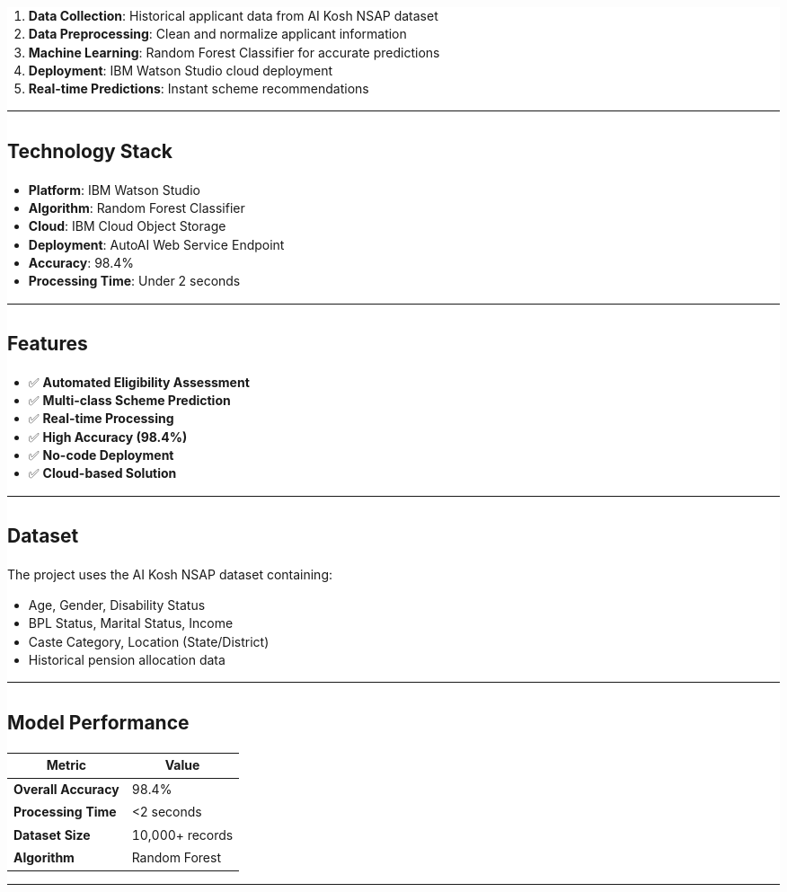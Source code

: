 1. **Data Collection**: Historical applicant data from AI Kosh NSAP dataset
2. **Data Preprocessing**: Clean and normalize applicant information
3. **Machine Learning**: Random Forest Classifier for accurate predictions
4. **Deployment**: IBM Watson Studio cloud deployment
5. **Real-time Predictions**: Instant scheme recommendations

---

## Technology Stack

- **Platform**: IBM Watson Studio
- **Algorithm**: Random Forest Classifier
- **Cloud**: IBM Cloud Object Storage
- **Deployment**: AutoAI Web Service Endpoint
- **Accuracy**: 98.4%
- **Processing Time**: Under 2 seconds

---

## Features

- ✅ **Automated Eligibility Assessment**
- ✅ **Multi-class Scheme Prediction**
- ✅ **Real-time Processing**
- ✅ **High Accuracy (98.4%)**
- ✅ **No-code Deployment**
- ✅ **Cloud-based Solution**

---

## Dataset

The project uses the AI Kosh NSAP dataset containing:
- Age, Gender, Disability Status
- BPL Status, Marital Status, Income
- Caste Category, Location (State/District)
- Historical pension allocation data

---

## Model Performance

| Metric | Value |
|--------|-------|
| **Overall Accuracy** | 98.4% |
| **Processing Time** | <2 seconds |
| **Dataset Size** | 10,000+ records |
| **Algorithm** | Random Forest |

---